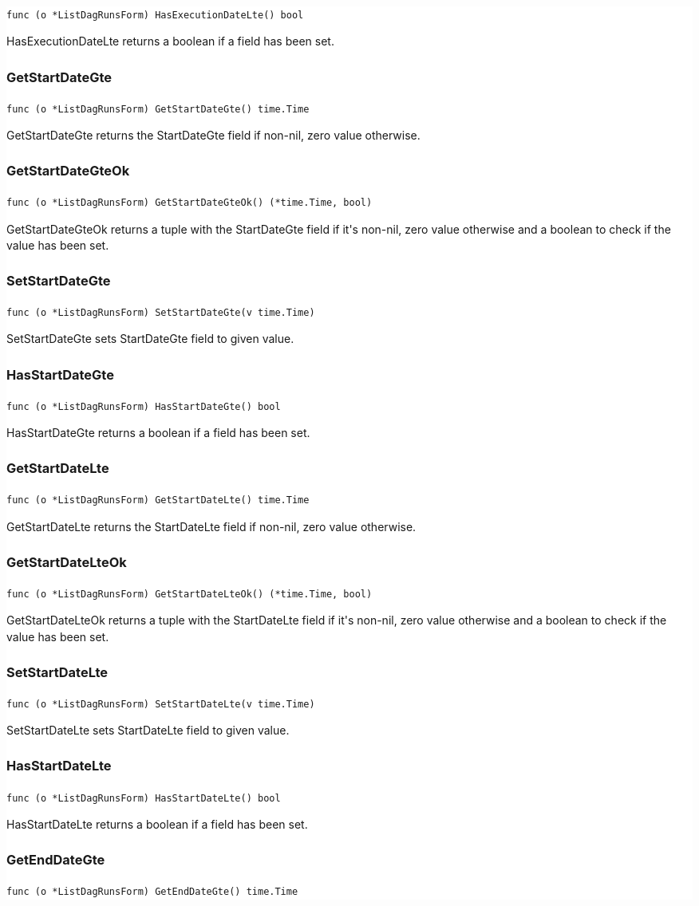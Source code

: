 `func (o *ListDagRunsForm) HasExecutionDateLte() bool`

HasExecutionDateLte returns a boolean if a field has been set.

### GetStartDateGte

`func (o *ListDagRunsForm) GetStartDateGte() time.Time`

GetStartDateGte returns the StartDateGte field if non-nil, zero value otherwise.

### GetStartDateGteOk

`func (o *ListDagRunsForm) GetStartDateGteOk() (*time.Time, bool)`

GetStartDateGteOk returns a tuple with the StartDateGte field if it's non-nil, zero value otherwise
and a boolean to check if the value has been set.

### SetStartDateGte

`func (o *ListDagRunsForm) SetStartDateGte(v time.Time)`

SetStartDateGte sets StartDateGte field to given value.

### HasStartDateGte

`func (o *ListDagRunsForm) HasStartDateGte() bool`

HasStartDateGte returns a boolean if a field has been set.

### GetStartDateLte

`func (o *ListDagRunsForm) GetStartDateLte() time.Time`

GetStartDateLte returns the StartDateLte field if non-nil, zero value otherwise.

### GetStartDateLteOk

`func (o *ListDagRunsForm) GetStartDateLteOk() (*time.Time, bool)`

GetStartDateLteOk returns a tuple with the StartDateLte field if it's non-nil, zero value otherwise
and a boolean to check if the value has been set.

### SetStartDateLte

`func (o *ListDagRunsForm) SetStartDateLte(v time.Time)`

SetStartDateLte sets StartDateLte field to given value.

### HasStartDateLte

`func (o *ListDagRunsForm) HasStartDateLte() bool`

HasStartDateLte returns a boolean if a field has been set.

### GetEndDateGte

`func (o *ListDagRunsForm) GetEndDateGte() time.Time`

